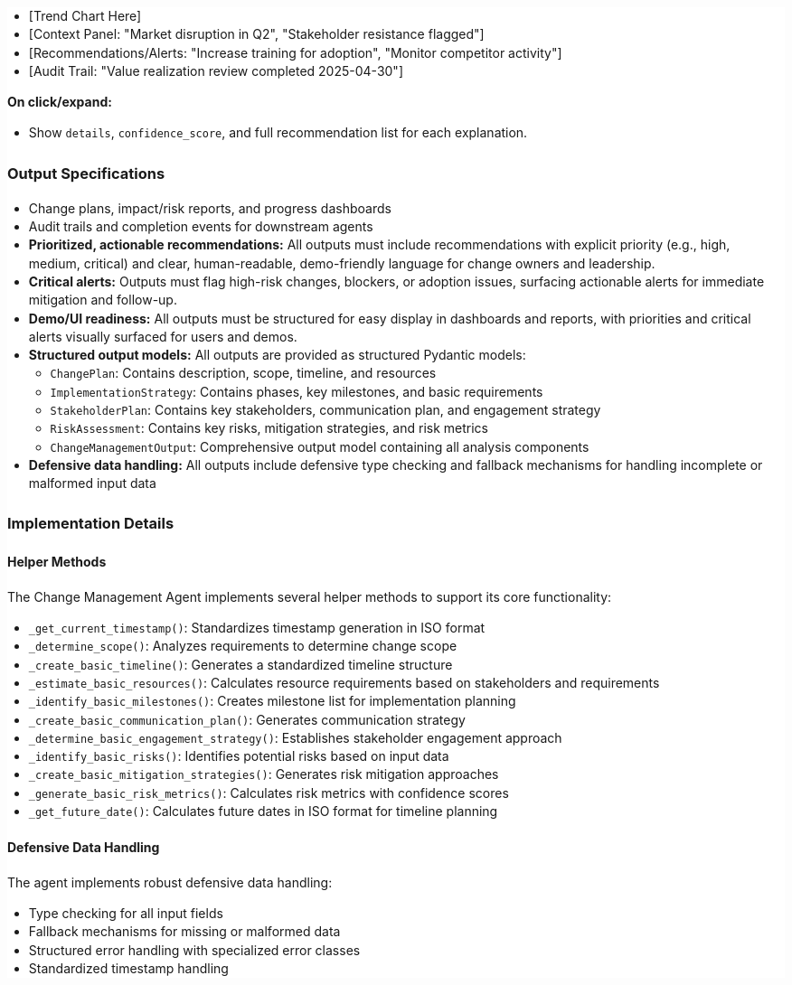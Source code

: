 - [Trend Chart Here]
- [Context Panel: "Market disruption in Q2", "Stakeholder resistance flagged"]
- [Recommendations/Alerts: "Increase training for adoption", "Monitor competitor activity"]
- [Audit Trail: "Value realization review completed 2025-04-30"]

**On click/expand:**
- Show `details`, `confidence_score`, and full recommendation list for each explanation.


### Output Specifications
- Change plans, impact/risk reports, and progress dashboards
- Audit trails and completion events for downstream agents
- **Prioritized, actionable recommendations:** All outputs must include recommendations with explicit priority (e.g., high, medium, critical) and clear, human-readable, demo-friendly language for change owners and leadership.
- **Critical alerts:** Outputs must flag high-risk changes, blockers, or adoption issues, surfacing actionable alerts for immediate mitigation and follow-up.
- **Demo/UI readiness:** All outputs must be structured for easy display in dashboards and reports, with priorities and critical alerts visually surfaced for users and demos.
- **Structured output models:** All outputs are provided as structured Pydantic models:
  - `ChangePlan`: Contains description, scope, timeline, and resources
  - `ImplementationStrategy`: Contains phases, key milestones, and basic requirements
  - `StakeholderPlan`: Contains key stakeholders, communication plan, and engagement strategy
  - `RiskAssessment`: Contains key risks, mitigation strategies, and risk metrics
  - `ChangeManagementOutput`: Comprehensive output model containing all analysis components
- **Defensive data handling:** All outputs include defensive type checking and fallback mechanisms for handling incomplete or malformed input data

### Implementation Details

#### Helper Methods
The Change Management Agent implements several helper methods to support its core functionality:

- `_get_current_timestamp()`: Standardizes timestamp generation in ISO format
- `_determine_scope()`: Analyzes requirements to determine change scope
- `_create_basic_timeline()`: Generates a standardized timeline structure
- `_estimate_basic_resources()`: Calculates resource requirements based on stakeholders and requirements
- `_identify_basic_milestones()`: Creates milestone list for implementation planning
- `_create_basic_communication_plan()`: Generates communication strategy
- `_determine_basic_engagement_strategy()`: Establishes stakeholder engagement approach
- `_identify_basic_risks()`: Identifies potential risks based on input data
- `_create_basic_mitigation_strategies()`: Generates risk mitigation approaches
- `_generate_basic_risk_metrics()`: Calculates risk metrics with confidence scores
- `_get_future_date()`: Calculates future dates in ISO format for timeline planning

#### Defensive Data Handling
The agent implements robust defensive data handling:
- Type checking for all input fields
- Fallback mechanisms for missing or malformed data
- Structured error handling with specialized error classes
- Standardized timestamp handling
